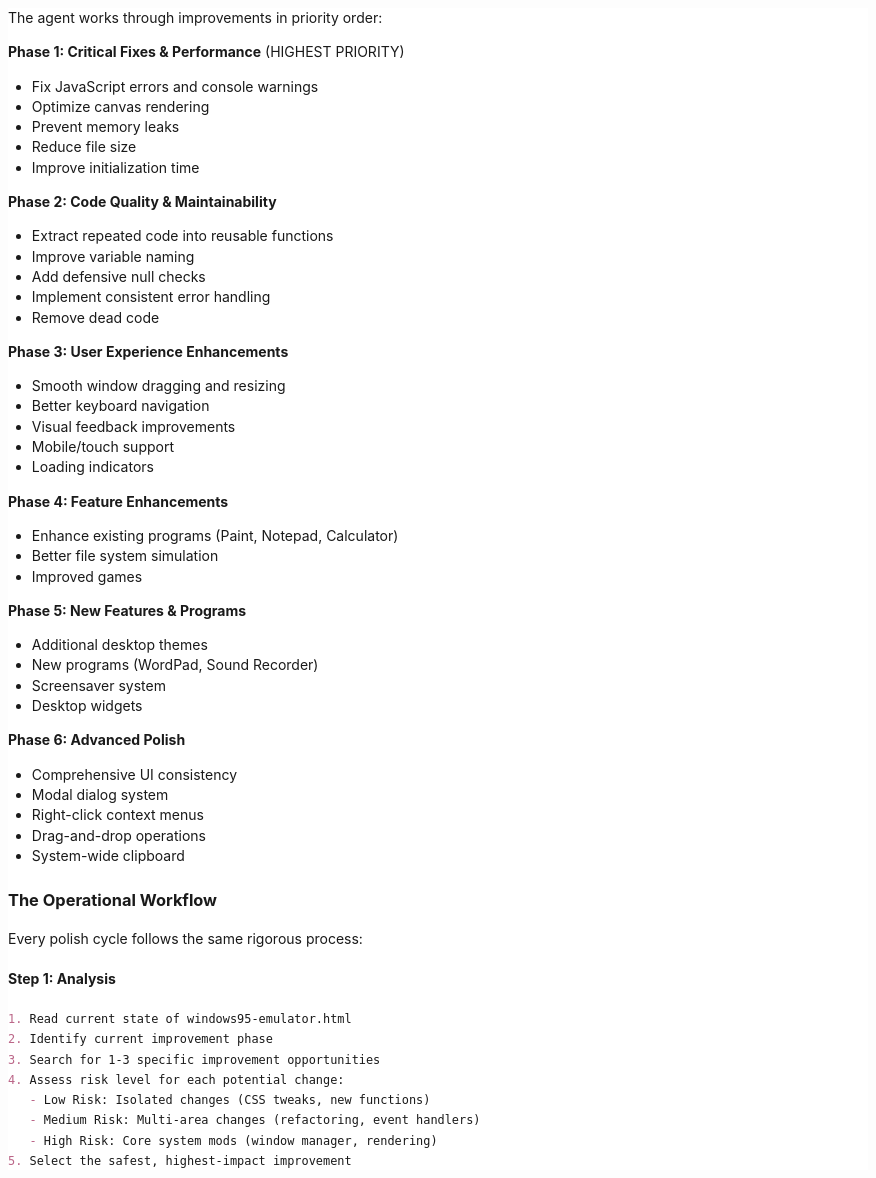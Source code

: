 The agent works through improvements in priority order:

**Phase 1: Critical Fixes & Performance** (HIGHEST PRIORITY)
- Fix JavaScript errors and console warnings
- Optimize canvas rendering
- Prevent memory leaks
- Reduce file size
- Improve initialization time

**Phase 2: Code Quality & Maintainability**
- Extract repeated code into reusable functions
- Improve variable naming
- Add defensive null checks
- Implement consistent error handling
- Remove dead code

**Phase 3: User Experience Enhancements**
- Smooth window dragging and resizing
- Better keyboard navigation
- Visual feedback improvements
- Mobile/touch support
- Loading indicators

**Phase 4: Feature Enhancements**
- Enhance existing programs (Paint, Notepad, Calculator)
- Better file system simulation
- Improved games

**Phase 5: New Features & Programs**
- Additional desktop themes
- New programs (WordPad, Sound Recorder)
- Screensaver system
- Desktop widgets

**Phase 6: Advanced Polish**
- Comprehensive UI consistency
- Modal dialog system
- Right-click context menus
- Drag-and-drop operations
- System-wide clipboard

### The Operational Workflow

Every polish cycle follows the same rigorous process:

#### Step 1: Analysis
```markdown
1. Read current state of windows95-emulator.html
2. Identify current improvement phase
3. Search for 1-3 specific improvement opportunities
4. Assess risk level for each potential change:
   - Low Risk: Isolated changes (CSS tweaks, new functions)
   - Medium Risk: Multi-area changes (refactoring, event handlers)
   - High Risk: Core system mods (window manager, rendering)
5. Select the safest, highest-impact improvement
```
